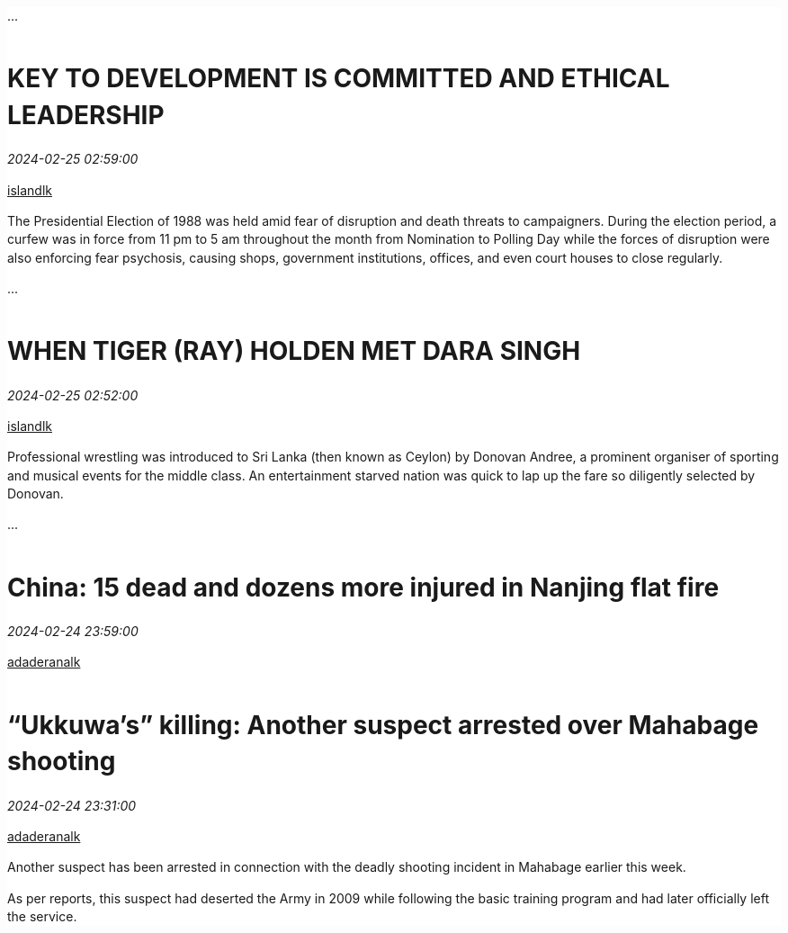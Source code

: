 ...



# KEY TO DEVELOPMENT IS COMMITTED AND ETHICAL LEADERSHIP

*2024-02-25 02:59:00*

[islandlk](http://island.lk/key-to-development-is-committed-and-ethical-leadership/)

The Presidential Election of 1988 was held amid fear of disruption and death threats to campaigners. During the election period, a curfew was in force from 11 pm to 5 am throughout the month from Nomination to Polling Day while the forces of disruption were also enforcing fear psychosis, causing shops, government institutions, offices, and even court houses to close regularly.

...



# WHEN TIGER (RAY) HOLDEN MET DARA SINGH

*2024-02-25 02:52:00*

[islandlk](http://island.lk/when-tiger-ray-holden-met-dara-singh/)

Professional wrestling was introduced to Sri Lanka (then known as Ceylon) by Donovan Andree, a prominent organiser of sporting and musical events for the middle class. An entertainment starved nation was quick to lap up the fare so diligently selected by Donovan.

...



# China: 15 dead and dozens more injured in Nanjing flat fire

*2024-02-24 23:59:00*

[adaderanalk](https://www.adaderana.lk/news/97509/china-15-dead-and-dozens-more-injured-in-nanjing-flat-fire)



# “Ukkuwa’s” killing: Another suspect arrested over Mahabage shooting

*2024-02-24 23:31:00*

[adaderanalk](https://www.adaderana.lk/news/97508/ukkuwas-killing-another-suspect-arrested-over-mahabage-shooting)

Another suspect has been arrested in connection with the deadly shooting incident in Mahabage earlier this week.

As per reports, this suspect had deserted the Army in 2009 while following the basic training program and had later officially left the service.
